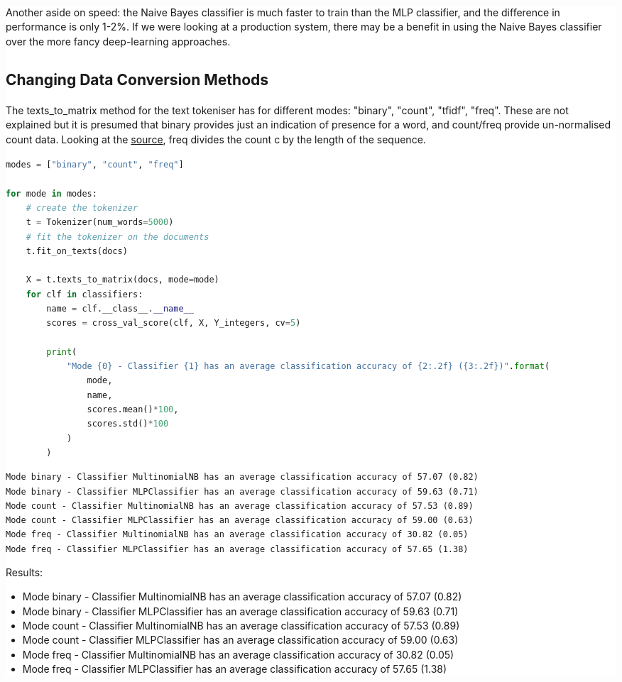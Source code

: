 Another aside on speed: the Naive Bayes classifier is much faster to train than the MLP classifier, and the difference in performance is only 1-2%. If we were looking at a production system, there may be a benefit in using the Naive Bayes classifier over the more fancy deep-learning approaches.

## Changing Data Conversion Methods

The texts_to_matrix method for the text tokeniser has for different modes: "binary", "count", "tfidf", "freq". These are not explained but it is presumed that binary provides just an indication of presence for a word, and count/freq provide un-normalised count data. Looking at the [source](https://github.com/keras-team/keras/blob/master/keras/preprocessing/text.py), freq divides the count c by the length of the sequence. 


```python
modes = ["binary", "count", "freq"]

for mode in modes:
    # create the tokenizer
    t = Tokenizer(num_words=5000)
    # fit the tokenizer on the documents
    t.fit_on_texts(docs)

    X = t.texts_to_matrix(docs, mode=mode)
    for clf in classifiers:
        name = clf.__class__.__name__
        scores = cross_val_score(clf, X, Y_integers, cv=5)
        
        print(
            "Mode {0} - Classifier {1} has an average classification accuracy of {2:.2f} ({3:.2f})".format(
                mode,
                name, 
                scores.mean()*100, 
                scores.std()*100
            )    
        )
```

    Mode binary - Classifier MultinomialNB has an average classification accuracy of 57.07 (0.82)
    Mode binary - Classifier MLPClassifier has an average classification accuracy of 59.63 (0.71)
    Mode count - Classifier MultinomialNB has an average classification accuracy of 57.53 (0.89)
    Mode count - Classifier MLPClassifier has an average classification accuracy of 59.00 (0.63)
    Mode freq - Classifier MultinomialNB has an average classification accuracy of 30.82 (0.05)
    Mode freq - Classifier MLPClassifier has an average classification accuracy of 57.65 (1.38)

Results:

* Mode binary - Classifier MultinomialNB has an average classification accuracy of 57.07 (0.82)
* Mode binary - Classifier MLPClassifier has an average classification accuracy of 59.63 (0.71)
* Mode count - Classifier MultinomialNB has an average classification accuracy of 57.53 (0.89)
* Mode count - Classifier MLPClassifier has an average classification accuracy of 59.00 (0.63)
* Mode freq - Classifier MultinomialNB has an average classification accuracy of 30.82 (0.05)
* Mode freq - Classifier MLPClassifier has an average classification accuracy of 57.65 (1.38)
